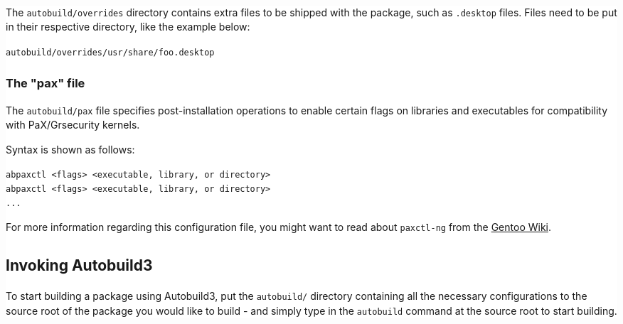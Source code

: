 The `autobuild/overrides` directory contains extra files to be shipped with the
package, such as `.desktop` files. Files need to be put in their respective
directory, like the example below:

```
autobuild/overrides/usr/share/foo.desktop
```

### The "pax" file

The `autobuild/pax` file specifies post-installation operations to enable
certain flags on libraries and executables for compatibility with PaX/Grsecurity
kernels.

Syntax is shown as follows:

```
abpaxctl <flags> <executable, library, or directory>
abpaxctl <flags> <executable, library, or directory>
...
```

For more information regarding this configuration file, you might want to read
about `paxctl-ng` from the
[Gentoo Wiki](https://wiki.gentoo.org/wiki/Hardened/PaX_Quickstart#paxctl-ng).

## Invoking Autobuild3

To start building a package using Autobuild3, put the `autobuild/` directory
containing all the necessary configurations to the source root of the package
you would like to build - and simply type in the `autobuild` command at the
source root to start building.
